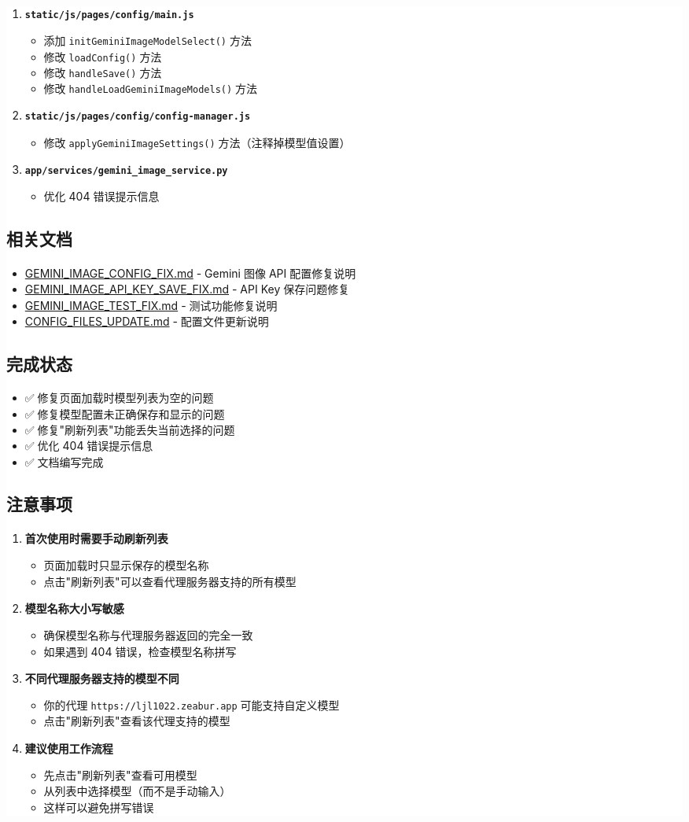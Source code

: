 1. **`static/js/pages/config/main.js`**
   - 添加 `initGeminiImageModelSelect()` 方法
   - 修改 `loadConfig()` 方法
   - 修改 `handleSave()` 方法
   - 修改 `handleLoadGeminiImageModels()` 方法

2. **`static/js/pages/config/config-manager.js`**
   - 修改 `applyGeminiImageSettings()` 方法（注释掉模型值设置）

3. **`app/services/gemini_image_service.py`**
   - 优化 404 错误提示信息

## 相关文档

- [GEMINI_IMAGE_CONFIG_FIX.md](./GEMINI_IMAGE_CONFIG_FIX.md) - Gemini 图像 API 配置修复说明
- [GEMINI_IMAGE_API_KEY_SAVE_FIX.md](./GEMINI_IMAGE_API_KEY_SAVE_FIX.md) - API Key 保存问题修复
- [GEMINI_IMAGE_TEST_FIX.md](./GEMINI_IMAGE_TEST_FIX.md) - 测试功能修复说明
- [CONFIG_FILES_UPDATE.md](./CONFIG_FILES_UPDATE.md) - 配置文件更新说明

## 完成状态

- ✅ 修复页面加载时模型列表为空的问题
- ✅ 修复模型配置未正确保存和显示的问题
- ✅ 修复"刷新列表"功能丢失当前选择的问题
- ✅ 优化 404 错误提示信息
- ✅ 文档编写完成

## 注意事项

1. **首次使用时需要手动刷新列表**
   - 页面加载时只显示保存的模型名称
   - 点击"刷新列表"可以查看代理服务器支持的所有模型

2. **模型名称大小写敏感**
   - 确保模型名称与代理服务器返回的完全一致
   - 如果遇到 404 错误，检查模型名称拼写

3. **不同代理服务器支持的模型不同**
   - 你的代理 `https://ljl1022.zeabur.app` 可能支持自定义模型
   - 点击"刷新列表"查看该代理支持的模型

4. **建议使用工作流程**
   - 先点击"刷新列表"查看可用模型
   - 从列表中选择模型（而不是手动输入）
   - 这样可以避免拼写错误
